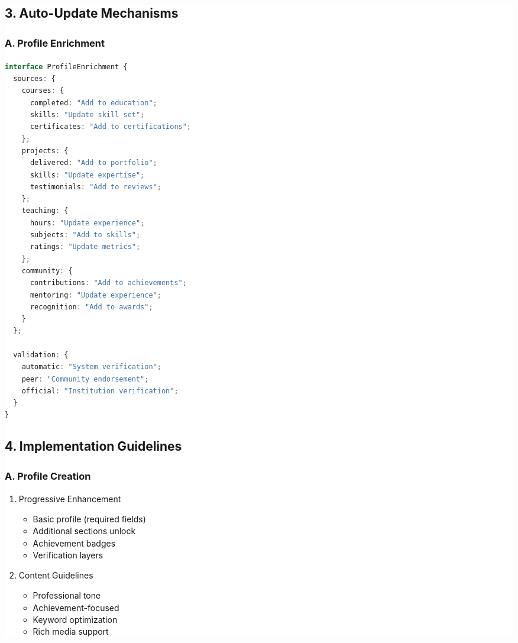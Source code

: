 ## 3. Auto-Update Mechanisms

### A. Profile Enrichment
```typescript
interface ProfileEnrichment {
  sources: {
    courses: {
      completed: "Add to education";
      skills: "Update skill set";
      certificates: "Add to certifications";
    };
    projects: {
      delivered: "Add to portfolio";
      skills: "Update expertise";
      testimonials: "Add to reviews";
    };
    teaching: {
      hours: "Update experience";
      subjects: "Add to skills";
      ratings: "Update metrics";
    };
    community: {
      contributions: "Add to achievements";
      mentoring: "Update experience";
      recognition: "Add to awards";
    }
  };

  validation: {
    automatic: "System verification";
    peer: "Community endorsement";
    official: "Institution verification";
  }
}
```

## 4. Implementation Guidelines

### A. Profile Creation
1. Progressive Enhancement
   - Basic profile (required fields)
   - Additional sections unlock
   - Achievement badges
   - Verification layers

2. Content Guidelines
   - Professional tone
   - Achievement-focused
   - Keyword optimization
   - Rich media support
